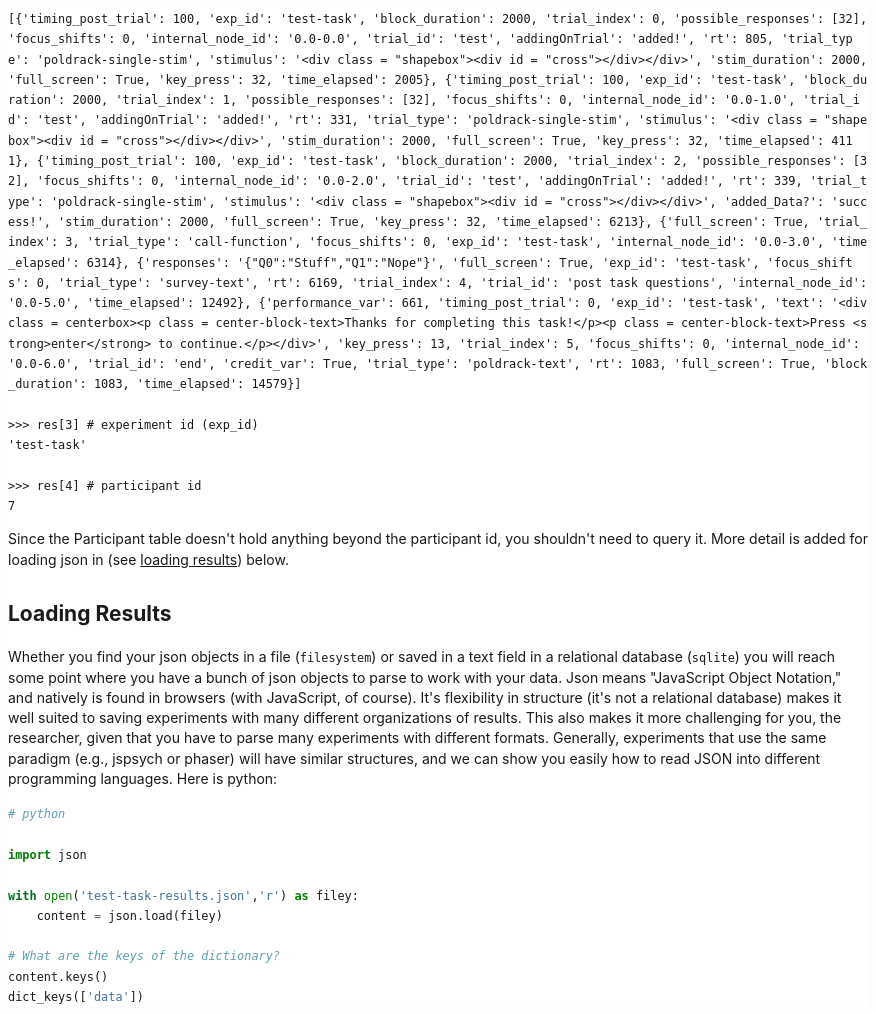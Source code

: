 ```
[{'timing_post_trial': 100, 'exp_id': 'test-task', 'block_duration': 2000, 'trial_index': 0, 'possible_responses': [32], 'focus_shifts': 0, 'internal_node_id': '0.0-0.0', 'trial_id': 'test', 'addingOnTrial': 'added!', 'rt': 805, 'trial_type': 'poldrack-single-stim', 'stimulus': '<div class = "shapebox"><div id = "cross"></div></div>', 'stim_duration': 2000, 'full_screen': True, 'key_press': 32, 'time_elapsed': 2005}, {'timing_post_trial': 100, 'exp_id': 'test-task', 'block_duration': 2000, 'trial_index': 1, 'possible_responses': [32], 'focus_shifts': 0, 'internal_node_id': '0.0-1.0', 'trial_id': 'test', 'addingOnTrial': 'added!', 'rt': 331, 'trial_type': 'poldrack-single-stim', 'stimulus': '<div class = "shapebox"><div id = "cross"></div></div>', 'stim_duration': 2000, 'full_screen': True, 'key_press': 32, 'time_elapsed': 4111}, {'timing_post_trial': 100, 'exp_id': 'test-task', 'block_duration': 2000, 'trial_index': 2, 'possible_responses': [32], 'focus_shifts': 0, 'internal_node_id': '0.0-2.0', 'trial_id': 'test', 'addingOnTrial': 'added!', 'rt': 339, 'trial_type': 'poldrack-single-stim', 'stimulus': '<div class = "shapebox"><div id = "cross"></div></div>', 'added_Data?': 'success!', 'stim_duration': 2000, 'full_screen': True, 'key_press': 32, 'time_elapsed': 6213}, {'full_screen': True, 'trial_index': 3, 'trial_type': 'call-function', 'focus_shifts': 0, 'exp_id': 'test-task', 'internal_node_id': '0.0-3.0', 'time_elapsed': 6314}, {'responses': '{"Q0":"Stuff","Q1":"Nope"}', 'full_screen': True, 'exp_id': 'test-task', 'focus_shifts': 0, 'trial_type': 'survey-text', 'rt': 6169, 'trial_index': 4, 'trial_id': 'post task questions', 'internal_node_id': '0.0-5.0', 'time_elapsed': 12492}, {'performance_var': 661, 'timing_post_trial': 0, 'exp_id': 'test-task', 'text': '<div class = centerbox><p class = center-block-text>Thanks for completing this task!</p><p class = center-block-text>Press <strong>enter</strong> to continue.</p></div>', 'key_press': 13, 'trial_index': 5, 'focus_shifts': 0, 'internal_node_id': '0.0-6.0', 'trial_id': 'end', 'credit_var': True, 'trial_type': 'poldrack-text', 'rt': 1083, 'full_screen': True, 'block_duration': 1083, 'time_elapsed': 14579}]

>>> res[3] # experiment id (exp_id)
'test-task'

>>> res[4] # participant id
7
```

Since the Participant table doesn't hold anything beyond the participant id, you shouldn't need to query it. More detail is added for loading json in (see [loading results](#loading-results)) below.


## Loading Results
Whether you find your json objects in a file (`filesystem`) or saved in a text field in a relational database (`sqlite`) you will reach some point where you have a bunch of json objects to parse to work with your data. Json means "JavaScript Object Notation," and natively is found in browsers (with JavaScript, of course). It's flexibility in structure (it's not a relational database) makes it well suited to saving experiments with many different organizations of results. This also makes it more challenging for you, the researcher, given that you have to parse many experiments with different formats. Generally, experiments that use the same paradigm (e.g., jspsych or phaser) will have similar structures, and we can show you easily how to read JSON into different programming languages. Here is python:

```python
# python

import json

with open('test-task-results.json','r') as filey:
    content = json.load(filey)

# What are the keys of the dictionary?
content.keys()
dict_keys(['data'])
```

